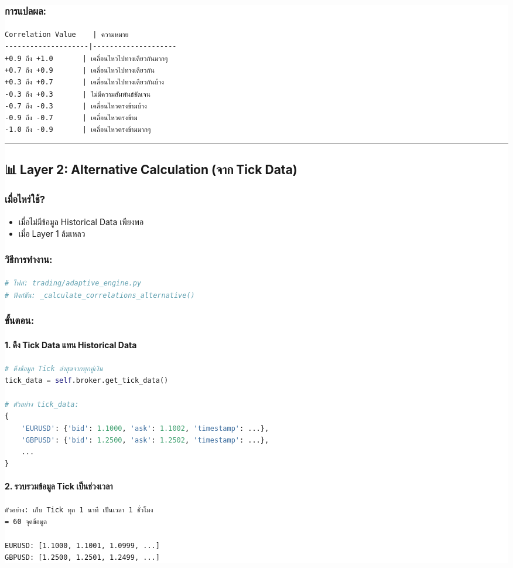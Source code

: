 ### การแปลผล:
```
Correlation Value    | ความหมาย
--------------------|--------------------
+0.9 ถึง +1.0       | เคลื่อนไหวไปทางเดียวกันมากๆ
+0.7 ถึง +0.9       | เคลื่อนไหวไปทางเดียวกัน
+0.3 ถึง +0.7       | เคลื่อนไหวไปทางเดียวกันบ้าง
-0.3 ถึง +0.3       | ไม่มีความสัมพันธ์ชัดเจน
-0.7 ถึง -0.3       | เคลื่อนไหวตรงข้ามบ้าง
-0.9 ถึง -0.7       | เคลื่อนไหวตรงข้าม
-1.0 ถึง -0.9       | เคลื่อนไหวตรงข้ามมากๆ
```

---

## 📊 Layer 2: Alternative Calculation (จาก Tick Data)

### เมื่อไหร่ใช้?
- เมื่อไม่มีข้อมูล Historical Data เพียงพอ
- เมื่อ Layer 1 ล้มเหลว

### วิธีการทำงาน:

```python
# ไฟล์: trading/adaptive_engine.py
# ฟังก์ชัน: _calculate_correlations_alternative()
```

### ขั้นตอน:

#### 1. ดึง Tick Data แทน Historical Data
```python
# ดึงข้อมูล Tick ล่าสุดจากทุกคู่เงิน
tick_data = self.broker.get_tick_data()

# ตัวอย่าง tick_data:
{
    'EURUSD': {'bid': 1.1000, 'ask': 1.1002, 'timestamp': ...},
    'GBPUSD': {'bid': 1.2500, 'ask': 1.2502, 'timestamp': ...},
    ...
}
```

#### 2. รวบรวมข้อมูล Tick เป็นช่วงเวลา
```
ตัวอย่าง: เก็บ Tick ทุก 1 นาที เป็นเวลา 1 ชั่วโมง
= 60 จุดข้อมูล

EURUSD: [1.1000, 1.1001, 1.0999, ...]
GBPUSD: [1.2500, 1.2501, 1.2499, ...]
```
